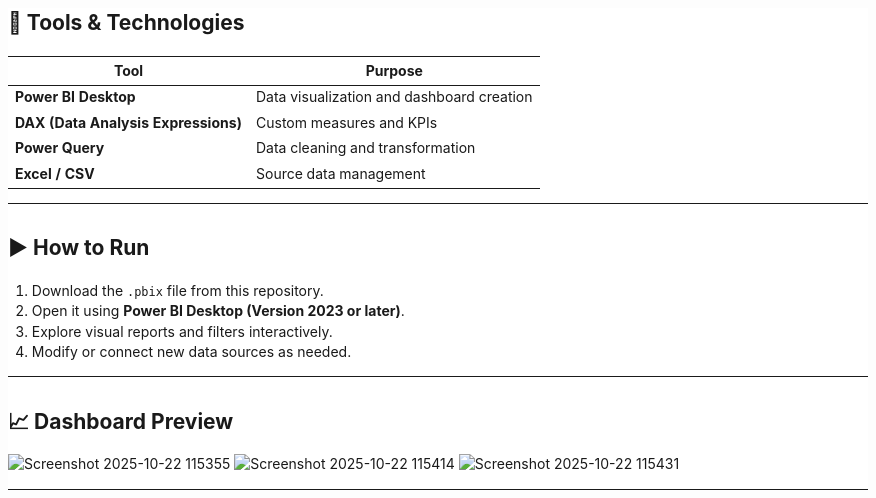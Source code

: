## 🧰 **Tools & Technologies**

| Tool                                | Purpose                                   |
| ----------------------------------- | ----------------------------------------- |
| **Power BI Desktop**                | Data visualization and dashboard creation |
| **DAX (Data Analysis Expressions)** | Custom measures and KPIs                  |
| **Power Query**                     | Data cleaning and transformation          |
| **Excel / CSV**                     | Source data management                    |

---

## ▶️ **How to Run**

1. Download the `.pbix` file from this repository.
2. Open it using **Power BI Desktop (Version 2023 or later)**.
3. Explore visual reports and filters interactively.
4. Modify or connect new data sources as needed.

---

## 📈 **Dashboard Preview**

<img width="1193" height="656" alt="Screenshot 2025-10-22 115355" src="https://github.com/user-attachments/assets/a38288a3-81c4-4273-97db-1432ce442e10" />

<img width="1166" height="656" alt="Screenshot 2025-10-22 115414" src="https://github.com/user-attachments/assets/0a2c63d4-927b-4261-b398-6e0f46f1fcdc" />

<img width="1186" height="652" alt="Screenshot 2025-10-22 115431" src="https://github.com/user-attachments/assets/c321c6a3-b5f5-46c1-aeb5-4e102557ac7d" />

---

